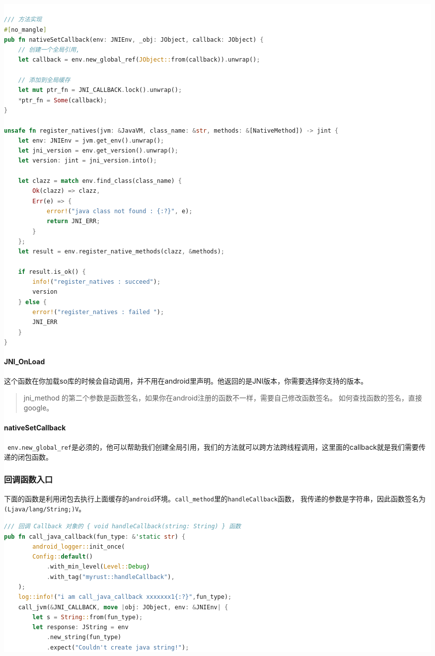 ```rust

/// 方法实现
#[no_mangle]
pub fn nativeSetCallback(env: JNIEnv, _obj: JObject, callback: JObject) {
    // 创建一个全局引用,
    let callback = env.new_global_ref(JObject::from(callback)).unwrap();

    // 添加到全局缓存
    let mut ptr_fn = JNI_CALLBACK.lock().unwrap();
    *ptr_fn = Some(callback);
}

unsafe fn register_natives(jvm: &JavaVM, class_name: &str, methods: &[NativeMethod]) -> jint {
    let env: JNIEnv = jvm.get_env().unwrap();
    let jni_version = env.get_version().unwrap();
    let version: jint = jni_version.into();

    let clazz = match env.find_class(class_name) {
        Ok(clazz) => clazz,
        Err(e) => {
            error!("java class not found : {:?}", e);
            return JNI_ERR;
        }
    };
    let result = env.register_native_methods(clazz, &methods);

    if result.is_ok() {
        info!("register_natives : succeed");
        version
    } else {
        error!("register_natives : failed ");
        JNI_ERR
    }
}
```

#### JNI_OnLoad 

这个函数在你加载so库的时候会自动调用，并不用在android里声明。他返回的是JNI版本，你需要选择你支持的版本。

> jni_method 的第二个参数是函数签名，如果你在android注册的函数不一样，需要自己修改函数签名。
> 如何查找函数的签名，直接google。

#### nativeSetCallback

` env.new_global_ref`是必须的，他可以帮助我们创建全局引用，我们的方法就可以跨方法跨线程调用，这里面的callback就是我们需要传递的闭包函数。

### 回调函数入口

下面的函数是利用闭包去执行上面缓存的`android`环境。`call_method`里的`handleCallback`函数，
我传递的参数是字符串，因此函数签名为`(Ljava/lang/String;)V`。
```rust
/// 回调 Callback 对象的 { void handleCallback(string: String) } 函数
pub fn call_java_callback(fun_type: &'static str) {
        android_logger::init_once(
        Config::default()
            .with_min_level(Level::Debug)
            .with_tag("myrust::handleCallback"),
    );
    log::info!("i am call_java_callback xxxxxxx1{:?}",fun_type);
    call_jvm(&JNI_CALLBACK, move |obj: JObject, env: &JNIEnv| {
        let s = String::from(fun_type);
        let response: JString = env
            .new_string(fun_type)
            .expect("Couldn't create java string!");
```
